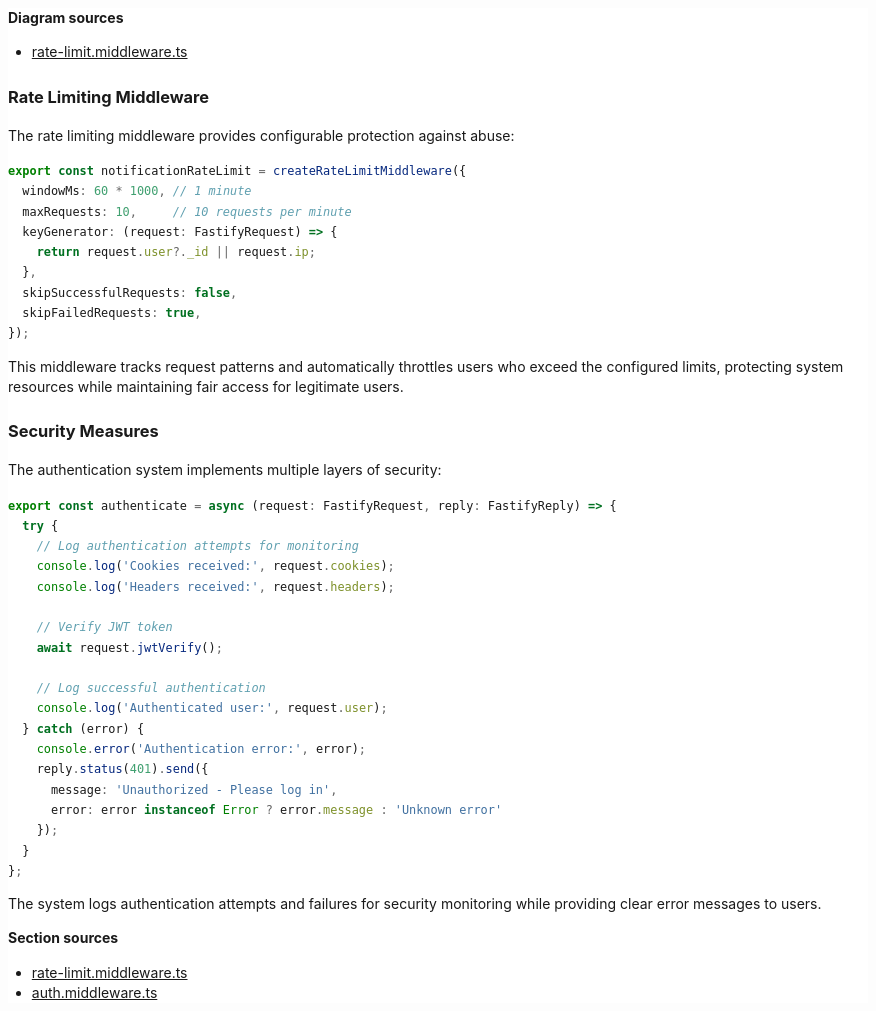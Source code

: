 ```mermaid
```

**Diagram sources**
- [rate-limit.middleware.ts](file://api-fastify/src/middlewares/rate-limit.middleware.ts#L15-L50)

### Rate Limiting Middleware

The rate limiting middleware provides configurable protection against abuse:

```typescript
export const notificationRateLimit = createRateLimitMiddleware({
  windowMs: 60 * 1000, // 1 minute
  maxRequests: 10,     // 10 requests per minute
  keyGenerator: (request: FastifyRequest) => {
    return request.user?._id || request.ip;
  },
  skipSuccessfulRequests: false,
  skipFailedRequests: true,
});
```

This middleware tracks request patterns and automatically throttles users who exceed the configured limits, protecting system resources while maintaining fair access for legitimate users.

### Security Measures

The authentication system implements multiple layers of security:

```typescript
export const authenticate = async (request: FastifyRequest, reply: FastifyReply) => {
  try {
    // Log authentication attempts for monitoring
    console.log('Cookies received:', request.cookies);
    console.log('Headers received:', request.headers);
    
    // Verify JWT token
    await request.jwtVerify();
    
    // Log successful authentication
    console.log('Authenticated user:', request.user);
  } catch (error) {
    console.error('Authentication error:', error);
    reply.status(401).send({
      message: 'Unauthorized - Please log in',
      error: error instanceof Error ? error.message : 'Unknown error'
    });
  }
};
```

The system logs authentication attempts and failures for security monitoring while providing clear error messages to users.

**Section sources**
- [rate-limit.middleware.ts](file://api-fastify/src/middlewares/rate-limit.middleware.ts#L1-L92)
- [auth.middleware.ts](file://api-fastify/src/middlewares/auth.middleware.ts#L1-L50)
